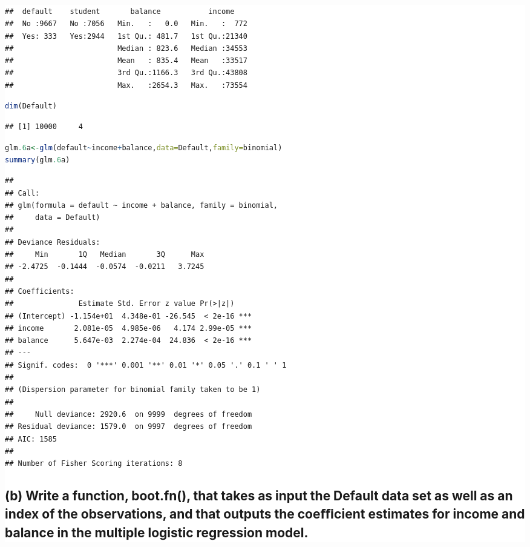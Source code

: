 ```
##  default    student       balance           income     
##  No :9667   No :7056   Min.   :   0.0   Min.   :  772  
##  Yes: 333   Yes:2944   1st Qu.: 481.7   1st Qu.:21340  
##                        Median : 823.6   Median :34553  
##                        Mean   : 835.4   Mean   :33517  
##                        3rd Qu.:1166.3   3rd Qu.:43808  
##                        Max.   :2654.3   Max.   :73554
```

```r
dim(Default)
```

```
## [1] 10000     4
```

```r
glm.6a<-glm(default~income+balance,data=Default,family=binomial)
summary(glm.6a)
```

```
## 
## Call:
## glm(formula = default ~ income + balance, family = binomial, 
##     data = Default)
## 
## Deviance Residuals: 
##     Min       1Q   Median       3Q      Max  
## -2.4725  -0.1444  -0.0574  -0.0211   3.7245  
## 
## Coefficients:
##               Estimate Std. Error z value Pr(>|z|)    
## (Intercept) -1.154e+01  4.348e-01 -26.545  < 2e-16 ***
## income       2.081e-05  4.985e-06   4.174 2.99e-05 ***
## balance      5.647e-03  2.274e-04  24.836  < 2e-16 ***
## ---
## Signif. codes:  0 '***' 0.001 '**' 0.01 '*' 0.05 '.' 0.1 ' ' 1
## 
## (Dispersion parameter for binomial family taken to be 1)
## 
##     Null deviance: 2920.6  on 9999  degrees of freedom
## Residual deviance: 1579.0  on 9997  degrees of freedom
## AIC: 1585
## 
## Number of Fisher Scoring iterations: 8
```


## (b) Write a function, boot.fn(), that takes as input the Default data set as well as an index of the observations, and that outputs the coeﬃcient estimates for income and balance in the multiple logistic regression model.
